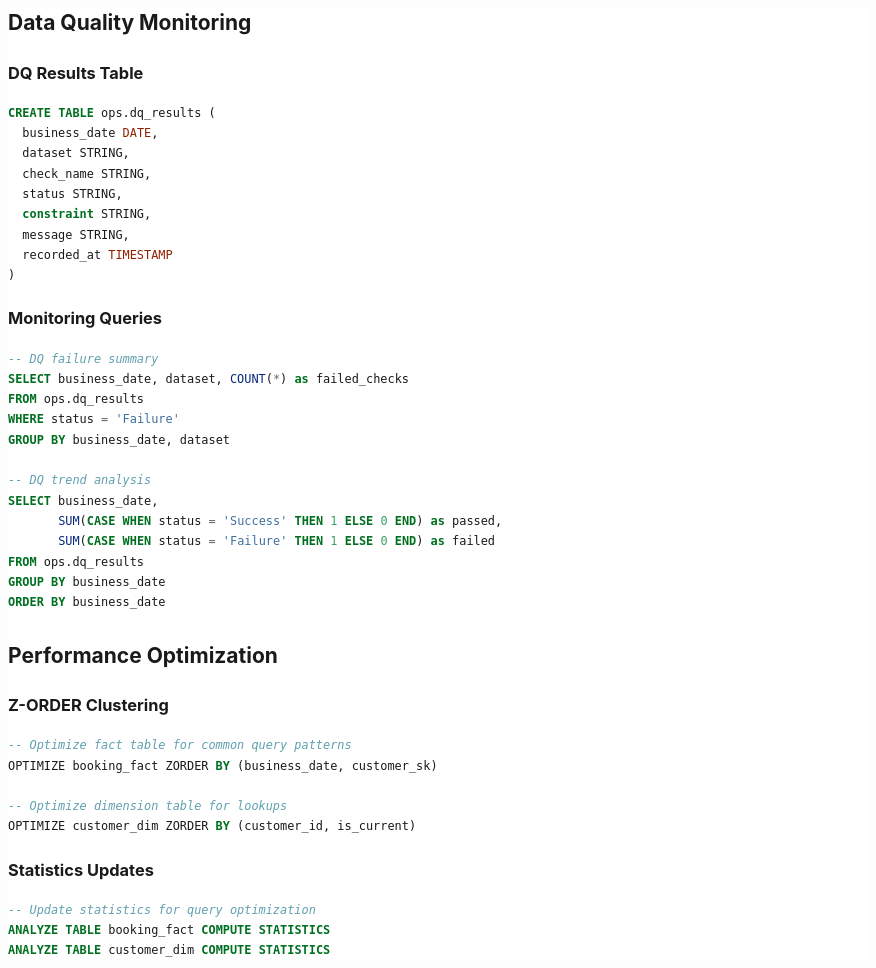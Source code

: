 ## Data Quality Monitoring

### DQ Results Table
```sql
CREATE TABLE ops.dq_results (
  business_date DATE,
  dataset STRING,
  check_name STRING,
  status STRING,
  constraint STRING,
  message STRING,
  recorded_at TIMESTAMP
)
```

### Monitoring Queries
```sql
-- DQ failure summary
SELECT business_date, dataset, COUNT(*) as failed_checks
FROM ops.dq_results 
WHERE status = 'Failure'
GROUP BY business_date, dataset

-- DQ trend analysis
SELECT business_date, 
       SUM(CASE WHEN status = 'Success' THEN 1 ELSE 0 END) as passed,
       SUM(CASE WHEN status = 'Failure' THEN 1 ELSE 0 END) as failed
FROM ops.dq_results
GROUP BY business_date
ORDER BY business_date
```

## Performance Optimization

### Z-ORDER Clustering
```sql
-- Optimize fact table for common query patterns
OPTIMIZE booking_fact ZORDER BY (business_date, customer_sk)

-- Optimize dimension table for lookups
OPTIMIZE customer_dim ZORDER BY (customer_id, is_current)
```

### Statistics Updates
```sql
-- Update statistics for query optimization
ANALYZE TABLE booking_fact COMPUTE STATISTICS
ANALYZE TABLE customer_dim COMPUTE STATISTICS
```
